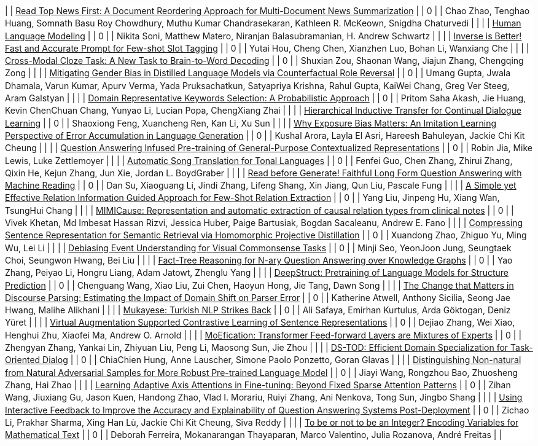 |  |  [Read Top News First: A Document Reordering Approach for Multi-Document News Summarization](https://doi.org/10.18653/v1/2022.findings-acl.51) |  | 0 |  | Chao Zhao, Tenghao Huang, Somnath Basu Roy Chowdhury, Muthu Kumar Chandrasekaran, Kathleen R. McKeown, Snigdha Chaturvedi |  |
|  |  [Human Language Modeling](https://doi.org/10.18653/v1/2022.findings-acl.52) |  | 0 |  | Nikita Soni, Matthew Matero, Niranjan Balasubramanian, H. Andrew Schwartz |  |
|  |  [Inverse is Better! Fast and Accurate Prompt for Few-shot Slot Tagging](https://doi.org/10.18653/v1/2022.findings-acl.53) |  | 0 |  | Yutai Hou, Cheng Chen, Xianzhen Luo, Bohan Li, Wanxiang Che |  |
|  |  [Cross-Modal Cloze Task: A New Task to Brain-to-Word Decoding](https://doi.org/10.18653/v1/2022.findings-acl.54) |  | 0 |  | Shuxian Zou, Shaonan Wang, Jiajun Zhang, Chengqing Zong |  |
|  |  [Mitigating Gender Bias in Distilled Language Models via Counterfactual Role Reversal](https://doi.org/10.18653/v1/2022.findings-acl.55) |  | 0 |  | Umang Gupta, Jwala Dhamala, Varun Kumar, Apurv Verma, Yada Pruksachatkun, Satyapriya Krishna, Rahul Gupta, KaiWei Chang, Greg Ver Steeg, Aram Galstyan |  |
|  |  [Domain Representative Keywords Selection: A Probabilistic Approach](https://doi.org/10.18653/v1/2022.findings-acl.56) |  | 0 |  | Pritom Saha Akash, Jie Huang, Kevin ChenChuan Chang, Yunyao Li, Lucian Popa, ChengXiang Zhai |  |
|  |  [Hierarchical Inductive Transfer for Continual Dialogue Learning](https://doi.org/10.18653/v1/2022.findings-acl.57) |  | 0 |  | Shaoxiong Feng, Xuancheng Ren, Kan Li, Xu Sun |  |
|  |  [Why Exposure Bias Matters: An Imitation Learning Perspective of Error Accumulation in Language Generation](https://doi.org/10.18653/v1/2022.findings-acl.58) |  | 0 |  | Kushal Arora, Layla El Asri, Hareesh Bahuleyan, Jackie Chi Kit Cheung |  |
|  |  [Question Answering Infused Pre-training of General-Purpose Contextualized Representations](https://doi.org/10.18653/v1/2022.findings-acl.59) |  | 0 |  | Robin Jia, Mike Lewis, Luke Zettlemoyer |  |
|  |  [Automatic Song Translation for Tonal Languages](https://doi.org/10.18653/v1/2022.findings-acl.60) |  | 0 |  | Fenfei Guo, Chen Zhang, Zhirui Zhang, Qixin He, Kejun Zhang, Jun Xie, Jordan L. BoydGraber |  |
|  |  [Read before Generate! Faithful Long Form Question Answering with Machine Reading](https://doi.org/10.18653/v1/2022.findings-acl.61) |  | 0 |  | Dan Su, Xiaoguang Li, Jindi Zhang, Lifeng Shang, Xin Jiang, Qun Liu, Pascale Fung |  |
|  |  [A Simple yet Effective Relation Information Guided Approach for Few-Shot Relation Extraction](https://doi.org/10.18653/v1/2022.findings-acl.62) |  | 0 |  | Yang Liu, Jinpeng Hu, Xiang Wan, TsungHui Chang |  |
|  |  [MIMICause: Representation and automatic extraction of causal relation types from clinical notes](https://doi.org/10.18653/v1/2022.findings-acl.63) |  | 0 |  | Vivek Khetan, Md Imbesat Hassan Rizvi, Jessica Huber, Paige Bartusiak, Bogdan Sacaleanu, Andrew E. Fano |  |
|  |  [Compressing Sentence Representation for Semantic Retrieval via Homomorphic Projective Distillation](https://doi.org/10.18653/v1/2022.findings-acl.64) |  | 0 |  | Xuandong Zhao, Zhiguo Yu, Ming Wu, Lei Li |  |
|  |  [Debiasing Event Understanding for Visual Commonsense Tasks](https://doi.org/10.18653/v1/2022.findings-acl.65) |  | 0 |  | Minji Seo, YeonJoon Jung, Seungtaek Choi, Seungwon Hwang, Bei Liu |  |
|  |  [Fact-Tree Reasoning for N-ary Question Answering over Knowledge Graphs](https://doi.org/10.18653/v1/2022.findings-acl.66) |  | 0 |  | Yao Zhang, Peiyao Li, Hongru Liang, Adam Jatowt, Zhenglu Yang |  |
|  |  [DeepStruct: Pretraining of Language Models for Structure Prediction](https://doi.org/10.18653/v1/2022.findings-acl.67) |  | 0 |  | Chenguang Wang, Xiao Liu, Zui Chen, Haoyun Hong, Jie Tang, Dawn Song |  |
|  |  [The Change that Matters in Discourse Parsing: Estimating the Impact of Domain Shift on Parser Error](https://doi.org/10.18653/v1/2022.findings-acl.68) |  | 0 |  | Katherine Atwell, Anthony Sicilia, Seong Jae Hwang, Malihe Alikhani |  |
|  |  [Mukayese: Turkish NLP Strikes Back](https://doi.org/10.18653/v1/2022.findings-acl.69) |  | 0 |  | Ali Safaya, Emirhan Kurtulus, Arda Göktogan, Deniz Yüret |  |
|  |  [Virtual Augmentation Supported Contrastive Learning of Sentence Representations](https://doi.org/10.18653/v1/2022.findings-acl.70) |  | 0 |  | Dejiao Zhang, Wei Xiao, Henghui Zhu, Xiaofei Ma, Andrew O. Arnold |  |
|  |  [MoEfication: Transformer Feed-forward Layers are Mixtures of Experts](https://doi.org/10.18653/v1/2022.findings-acl.71) |  | 0 |  | Zhengyan Zhang, Yankai Lin, Zhiyuan Liu, Peng Li, Maosong Sun, Jie Zhou |  |
|  |  [DS-TOD: Efficient Domain Specialization for Task-Oriented Dialog](https://doi.org/10.18653/v1/2022.findings-acl.72) |  | 0 |  | ChiaChien Hung, Anne Lauscher, Simone Paolo Ponzetto, Goran Glavas |  |
|  |  [Distinguishing Non-natural from Natural Adversarial Samples for More Robust Pre-trained Language Model](https://doi.org/10.18653/v1/2022.findings-acl.73) |  | 0 |  | Jiayi Wang, Rongzhou Bao, Zhuosheng Zhang, Hai Zhao |  |
|  |  [Learning Adaptive Axis Attentions in Fine-tuning: Beyond Fixed Sparse Attention Patterns](https://doi.org/10.18653/v1/2022.findings-acl.74) |  | 0 |  | Zihan Wang, Jiuxiang Gu, Jason Kuen, Handong Zhao, Vlad I. Morariu, Ruiyi Zhang, Ani Nenkova, Tong Sun, Jingbo Shang |  |
|  |  [Using Interactive Feedback to Improve the Accuracy and Explainability of Question Answering Systems Post-Deployment](https://doi.org/10.18653/v1/2022.findings-acl.75) |  | 0 |  | Zichao Li, Prakhar Sharma, Xing Han Lù, Jackie Chi Kit Cheung, Siva Reddy |  |
|  |  [To be or not to be an Integer? Encoding Variables for Mathematical Text](https://doi.org/10.18653/v1/2022.findings-acl.76) |  | 0 |  | Deborah Ferreira, Mokanarangan Thayaparan, Marco Valentino, Julia Rozanova, André Freitas |  |